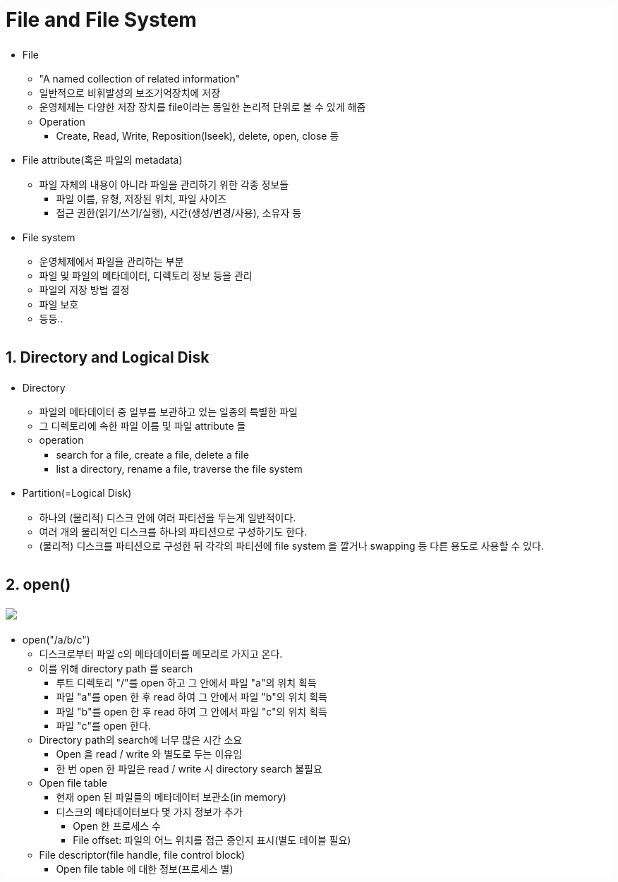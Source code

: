 # File and File System

- File 
  - "A named collection of related information"
  - 일반적으로 비휘발성의 보조기억장치에 저장
  - 운영체제는 다양한 저장 장치를 file이라는 동일한 논리적 단위로 볼 수 있게 해줌
  - Operation
    - Create, Read, Write, Reposition(lseek), delete, open, close 등


- File attribute(혹은 파일의 metadata)
  - 파일 자체의 내용이 아니라 파일을 관리하기 위한 각종 정보들
    - 파일 이름, 유형, 저장된 위치, 파일 사이즈
    - 접근 권한(읽기/쓰기/실행), 시간(생성/변경/사용), 소유자 등


- File system
  - 운영체제에서 파일을 관리하는 부분
  - 파일 및 파일의 메타데이터, 디렉토리 정보 등을 관리
  - 파일의 저장 방법 결정
  - 파일 보호
  - 등등..

## 1. Directory and Logical Disk

- Directory
  - 파일의 메타데이터 중 일부를 보관하고 있는 일종의 특별한 파일
  - 그 디렉토리에 속한 파일 이름 및 파일 attribute 들
  - operation
    - search for a file, create a file, delete a file
    - list a directory, rename a file, traverse the file system


- Partition(=Logical Disk)
  - 하나의 (물리적) 디스크 안에 여러 파티션을 두는게 일반적이다.
  - 여러 개의 물리적인 디스크를 하나의 파티션으로 구성하기도 한다.
  - (물리적) 디스크를 파티션으로 구성한 뒤 각각의 파티션에 file system 을 깔거나 swapping 등 다른 용도로 사용할 수 있다.

## 2. open()

<img src="../../blog_img/operating-system/open_operating/open_operation.png" width="70%">

- open("/a/b/c")
  - 디스크로부터 파일 c의 메타데이터를 메모리로 가지고 온다.
  - 이를 위해 directory path 를 search
    - 루트 디렉토리 "/"를 open 하고 그 안에서 파일 "a"의 위치 획득
    - 파일 "a"를 open 한 후 read 하여 그 안에서 파일 "b"의 위치 획득
    - 파일 "b"를 open 한 후 read 하여 그 안에서 파일 "c"의 위치 획득
    - 파일 "c"를 open 한다.
  - Directory path의 search에 너무 많은 시간 소요
    - Open 을 read / write 와 별도로 두는 이유임
    - 한 번 open 한 파일은 read / write 시 directory search 불필요
  - Open file table
    - 현재 open 된 파일들의 메타데이터 보관소(in memory)
    - 디스크의 메타데이터보다 몇 가지 정보가 추가
      - Open 한 프로세스 수
      - File offset: 파일의 어느 위치를 접근 중인지 표시(별도 테이블 필요)
  - File descriptor(file handle, file control block)
    - Open file table 에 대한 정보(프로세스 별)

